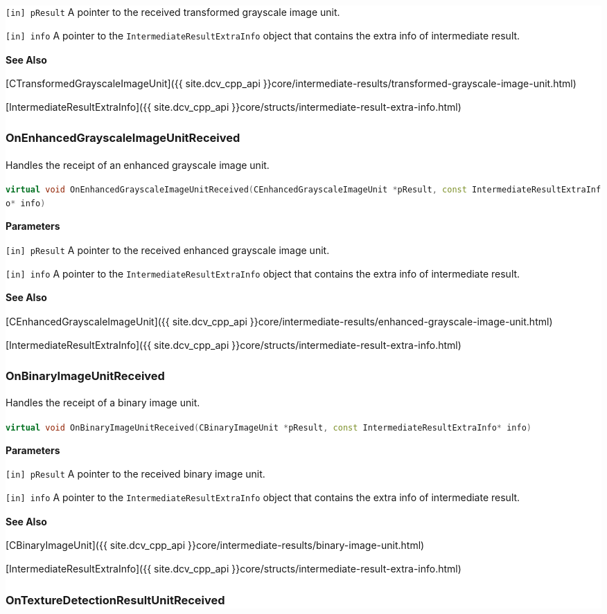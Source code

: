 `[in] pResult` A pointer to the received transformed grayscale image unit.

`[in] info` A pointer to the `IntermediateResultExtraInfo` object that contains the extra info of intermediate result.

**See Also**

[CTransformedGrayscaleImageUnit]({{ site.dcv_cpp_api }}core/intermediate-results/transformed-grayscale-image-unit.html)

[IntermediateResultExtraInfo]({{ site.dcv_cpp_api }}core/structs/intermediate-result-extra-info.html)

### OnEnhancedGrayscaleImageUnitReceived

Handles the receipt of an enhanced grayscale image unit.

```cpp
virtual void OnEnhancedGrayscaleImageUnitReceived(CEnhancedGrayscaleImageUnit *pResult, const IntermediateResultExtraInfo* info)
```

**Parameters**

`[in] pResult` A pointer to the received enhanced grayscale image unit.

`[in] info` A pointer to the `IntermediateResultExtraInfo` object that contains the extra info of intermediate result.

**See Also**

[CEnhancedGrayscaleImageUnit]({{ site.dcv_cpp_api }}core/intermediate-results/enhanced-grayscale-image-unit.html)

[IntermediateResultExtraInfo]({{ site.dcv_cpp_api }}core/structs/intermediate-result-extra-info.html)

### OnBinaryImageUnitReceived

Handles the receipt of a binary image unit.

```cpp
virtual void OnBinaryImageUnitReceived(CBinaryImageUnit *pResult, const IntermediateResultExtraInfo* info)
```

**Parameters**

`[in] pResult` A pointer to the received binary image unit.

`[in] info` A pointer to the `IntermediateResultExtraInfo` object that contains the extra info of intermediate result.

**See Also**

[CBinaryImageUnit]({{ site.dcv_cpp_api }}core/intermediate-results/binary-image-unit.html)

[IntermediateResultExtraInfo]({{ site.dcv_cpp_api }}core/structs/intermediate-result-extra-info.html)

### OnTextureDetectionResultUnitReceived
